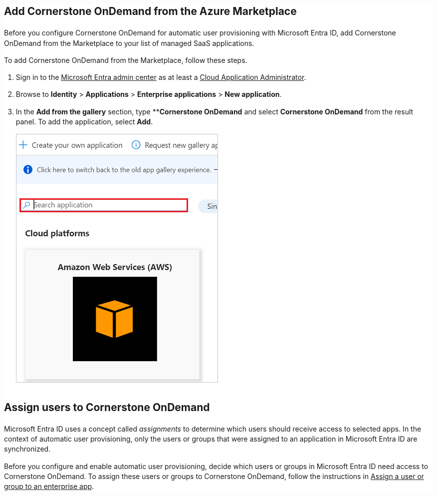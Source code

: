 ## Add Cornerstone OnDemand from the Azure Marketplace

Before you configure Cornerstone OnDemand for automatic user provisioning with Microsoft Entra ID, add Cornerstone OnDemand from the Marketplace to your list of managed SaaS applications.

To add Cornerstone OnDemand from the Marketplace, follow these steps.

1. Sign in to the [Microsoft Entra admin center](https://entra.microsoft.com) as at least a [Cloud Application Administrator](~/identity/role-based-access-control/permissions-reference.md#cloud-application-administrator).
1. Browse to **Identity** > **Applications** > **Enterprise applications** > **New application**.
1. In the **Add from the gallery** section, type ****Cornerstone OnDemand** and select **Cornerstone OnDemand** from the result panel. To add the application, select **Add**.

	![Cornerstone OnDemand in the results list](common/search-new-app.png)

## Assign users to Cornerstone OnDemand

Microsoft Entra ID uses a concept called *assignments* to determine which users should receive access to selected apps. In the context of automatic user provisioning, only the users or groups that were assigned to an application in Microsoft Entra ID are synchronized.

Before you configure and enable automatic user provisioning, decide which users or groups in Microsoft Entra ID need access to Cornerstone OnDemand. To assign these users or groups to Cornerstone OnDemand, follow the instructions in [Assign a user or group to an enterprise app](~/identity/enterprise-apps/assign-user-or-group-access-portal.md).
